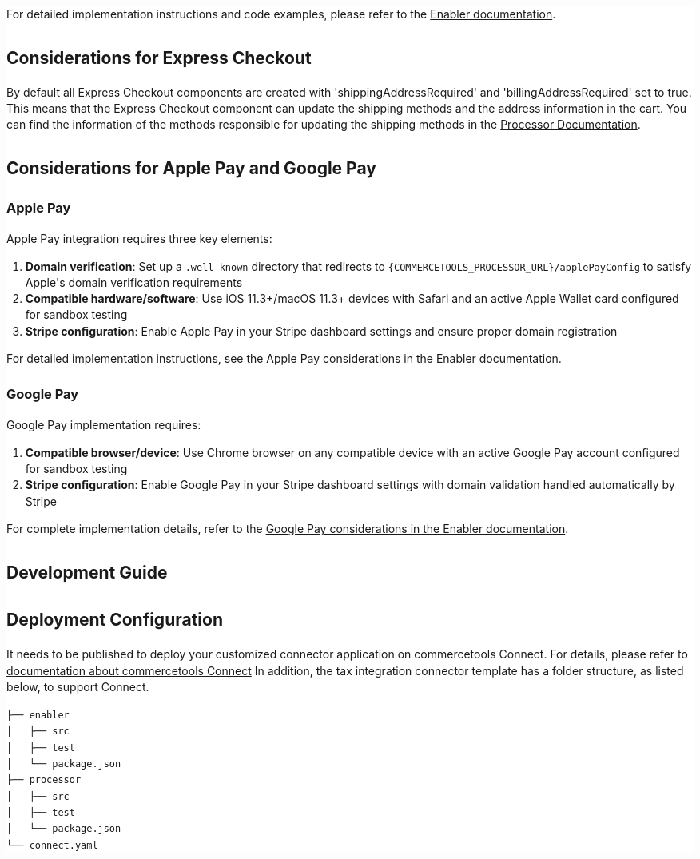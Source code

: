 For detailed implementation instructions and code examples, please refer to the [Enabler documentation](./enabler/README.md#creating-components-for-payment-elements-or-express-checkout).

## Considerations for Express Checkout

By default all Express Checkout components are created with 'shippingAddressRequired' and 'billingAddressRequired' set to true. This means that the Express Checkout component can update the shipping methods and the address information in the cart. You can find the information of the methods responsible for updating the shipping methods in the [Processor Documentation](./processor/README.md#express-checkout-methods).

## Considerations for Apple Pay and Google Pay

### Apple Pay
Apple Pay integration requires three key elements:
1. **Domain verification**: Set up a `.well-known` directory that redirects to `{COMMERCETOOLS_PROCESSOR_URL}/applePayConfig` to satisfy Apple's domain verification requirements
2. **Compatible hardware/software**: Use iOS 11.3+/macOS 11.3+ devices with Safari and an active Apple Wallet card configured for sandbox testing
3. **Stripe configuration**: Enable Apple Pay in your Stripe dashboard settings and ensure proper domain registration

For detailed implementation instructions, see the [Apple Pay considerations in the Enabler documentation](./enabler/README.md#apple-pay-requirements).

### Google Pay
Google Pay implementation requires:
1. **Compatible browser/device**: Use Chrome browser on any compatible device with an active Google Pay account configured for sandbox testing
2. **Stripe configuration**: Enable Google Pay in your Stripe dashboard settings with domain validation handled automatically by Stripe

For complete implementation details, refer to the [Google Pay considerations in the Enabler documentation](./enabler/README.md#google-pay-requirements).


## Development Guide

## Deployment Configuration

It needs to be published to deploy your customized connector application on commercetools Connect. For details, please refer to [documentation about commercetools Connect](https://docs.commercetools.com/connect/concepts)
In addition, the tax integration connector template has a folder structure, as listed below, to support Connect.

```
├── enabler
│   ├── src
│   ├── test
│   └── package.json
├── processor
│   ├── src
│   ├── test
│   └── package.json
└── connect.yaml
```
